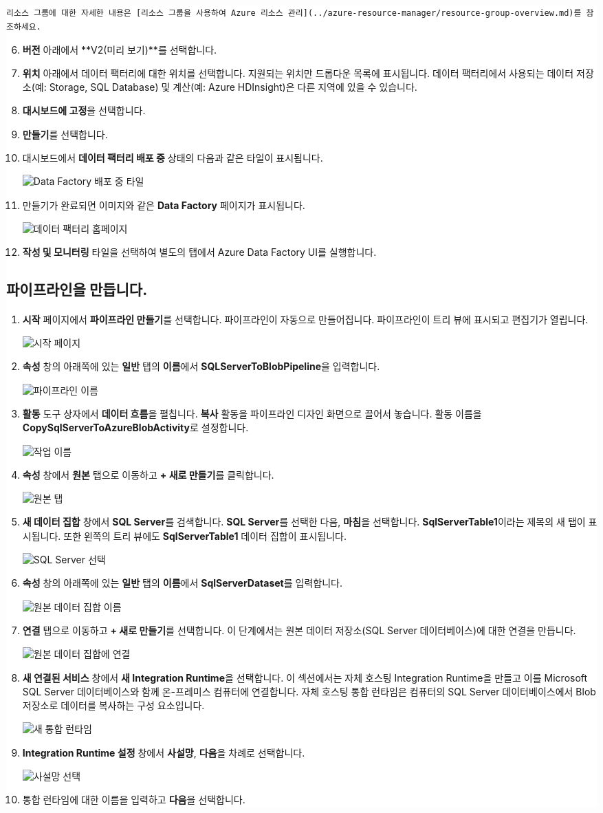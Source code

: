     리소스 그룹에 대한 자세한 내용은 [리소스 그룹을 사용하여 Azure 리소스 관리](../azure-resource-manager/resource-group-overview.md)를 참조하세요.
6. **버전** 아래에서 **V2(미리 보기)**를 선택합니다.
7. **위치** 아래에서 데이터 팩터리에 대한 위치를 선택합니다. 지원되는 위치만 드롭다운 목록에 표시됩니다. 데이터 팩터리에서 사용되는 데이터 저장소(예: Storage, SQL Database) 및 계산(예: Azure HDInsight)은 다른 지역에 있을 수 있습니다.
8. **대시보드에 고정**을 선택합니다. 
9. **만들기**를 선택합니다.
10. 대시보드에서 **데이터 팩터리 배포 중** 상태의 다음과 같은 타일이 표시됩니다.

    ![Data Factory 배포 중 타일](media/tutorial-hybrid-copy-portal/deploying-data-factory.png)
11. 만들기가 완료되면 이미지와 같은 **Data Factory** 페이지가 표시됩니다.
   
    ![데이터 팩터리 홈페이지](./media/tutorial-hybrid-copy-portal/data-factory-home-page.png)
12. **작성 및 모니터링** 타일을 선택하여 별도의 탭에서 Azure Data Factory UI를 실행합니다. 


## <a name="create-a-pipeline"></a>파이프라인을 만듭니다.

1. **시작** 페이지에서 **파이프라인 만들기**를 선택합니다. 파이프라인이 자동으로 만들어집니다. 파이프라인이 트리 뷰에 표시되고 편집기가 열립니다. 

   ![시작 페이지](./media/tutorial-hybrid-copy-portal/get-started-page.png)
2. **속성** 창의 아래쪽에 있는 **일반** 탭의 **이름**에서 **SQLServerToBlobPipeline**을 입력합니다.

   ![파이프라인 이름](./media/tutorial-hybrid-copy-portal/pipeline-name.png)
3. **활동** 도구 상자에서 **데이터 흐름**을 펼칩니다. **복사** 활동을 파이프라인 디자인 화면으로 끌어서 놓습니다. 활동 이름을 **CopySqlServerToAzureBlobActivity**로 설정합니다.

   ![작업 이름](./media/tutorial-hybrid-copy-portal/copy-activity-name.png)
4. **속성** 창에서 **원본** 탭으로 이동하고 **+ 새로 만들기**를 클릭합니다.

   ![원본 탭](./media/tutorial-hybrid-copy-portal/source-dataset-new-button.png)
5. **새 데이터 집합** 창에서 **SQL Server**를 검색합니다. **SQL Server**를 선택한 다음, **마침**을 선택합니다. **SqlServerTable1**이라는 제목의 새 탭이 표시됩니다. 또한 왼쪽의 트리 뷰에도 **SqlServerTable1** 데이터 집합이 표시됩니다. 

   ![SQL Server 선택](./media/tutorial-hybrid-copy-portal/select-sql-server.png)
6. **속성** 창의 아래쪽에 있는 **일반** 탭의 **이름**에서 **SqlServerDataset**를 입력합니다.
    
   ![원본 데이터 집합 이름](./media/tutorial-hybrid-copy-portal/source-dataset-name.png)
7. **연결** 탭으로 이동하고 **+ 새로 만들기**를 선택합니다. 이 단계에서는 원본 데이터 저장소(SQL Server 데이터베이스)에 대한 연결을 만듭니다. 

   ![원본 데이터 집합에 연결](./media/tutorial-hybrid-copy-portal/source-connection-new-button.png)
8. **새 연결된 서비스** 창에서 **새 Integration Runtime**을 선택합니다. 이 섹션에서는 자체 호스팅 Integration Runtime을 만들고 이를 Microsoft SQL Server 데이터베이스와 함께 온-프레미스 컴퓨터에 연결합니다. 자체 호스팅 통합 런타임은 컴퓨터의 SQL Server 데이터베이스에서 Blob 저장소로 데이터를 복사하는 구성 요소입니다. 

   ![새 통합 런타임](./media/tutorial-hybrid-copy-portal/new-integration-runtime-button.png)
9. **Integration Runtime 설정** 창에서 **사설망**, **다음**을 차례로 선택합니다. 

   ![사설망 선택](./media/tutorial-hybrid-copy-portal/select-private-network.png)
10. 통합 런타임에 대한 이름을 입력하고 **다음**을 선택합니다.
    